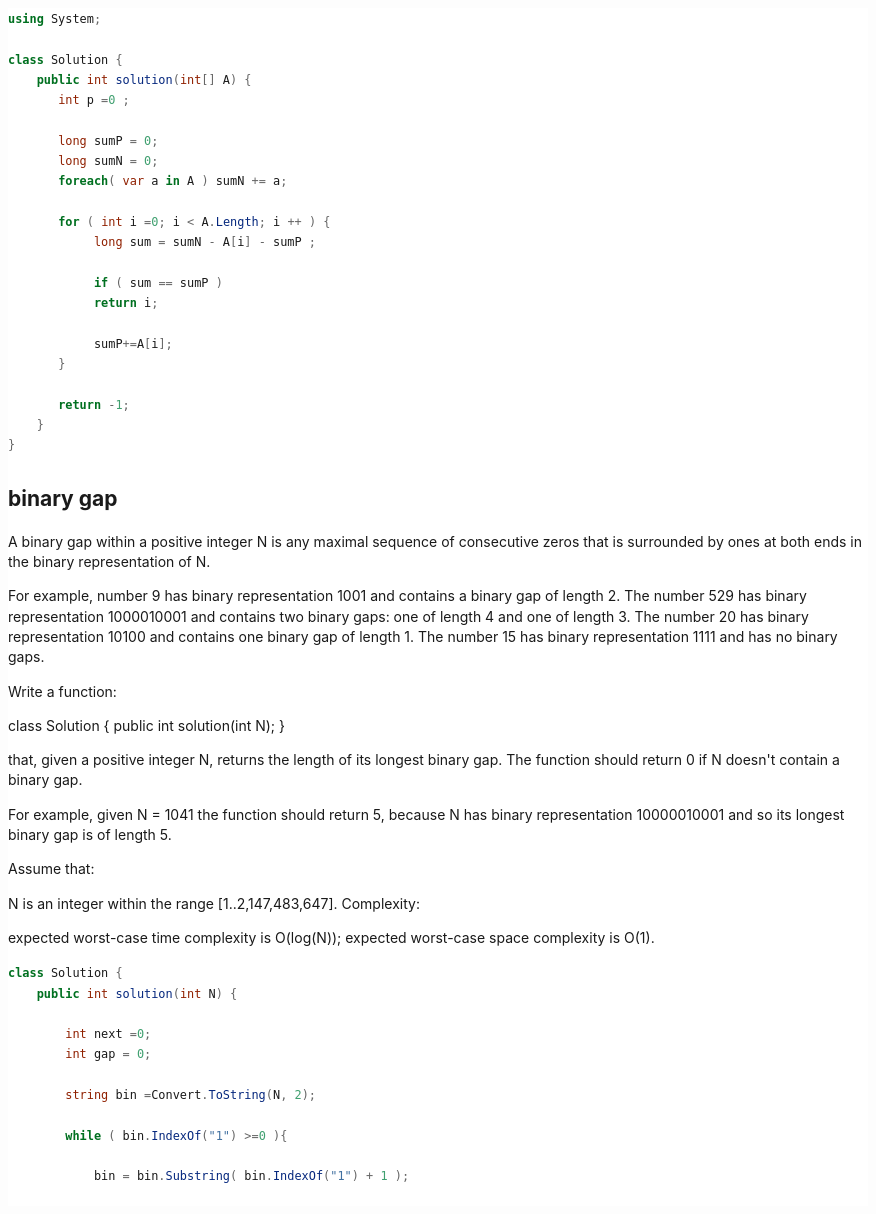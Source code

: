 ``` C#
using System;

class Solution {
    public int solution(int[] A) {
       int p =0 ;
       
       long sumP = 0;
       long sumN = 0;
       foreach( var a in A ) sumN += a;
       
       for ( int i =0; i < A.Length; i ++ ) {
            long sum = sumN - A[i] - sumP ;
            
            if ( sum == sumP ) 
            return i;
            
            sumP+=A[i];
       }
       
       return -1;
    }
}

```


## binary gap

A binary gap within a positive integer N is any maximal sequence of consecutive zeros that is surrounded by ones at both ends in the binary representation of N.

For example, number 9 has binary representation 1001 and contains a binary gap of length 2. The number 529 has binary representation 1000010001 and contains two binary gaps: one of length 4 and one of length 3. The number 20 has binary representation 10100 and contains one binary gap of length 1. The number 15 has binary representation 1111 and has no binary gaps.

Write a function:

class Solution { public int solution(int N); }

that, given a positive integer N, returns the length of its longest binary gap. The function should return 0 if N doesn't contain a binary gap.

For example, given N = 1041 the function should return 5, because N has binary representation 10000010001 and so its longest binary gap is of length 5.

Assume that:

N is an integer within the range [1..2,147,483,647].
Complexity:

expected worst-case time complexity is O(log(N));
expected worst-case space complexity is O(1).

```cs
class Solution {
    public int solution(int N) {
        
        int next =0;
        int gap = 0;
        
        string bin =Convert.ToString(N, 2);
        
        while ( bin.IndexOf("1") >=0 ){
            
            bin = bin.Substring( bin.IndexOf("1") + 1 );
           
```